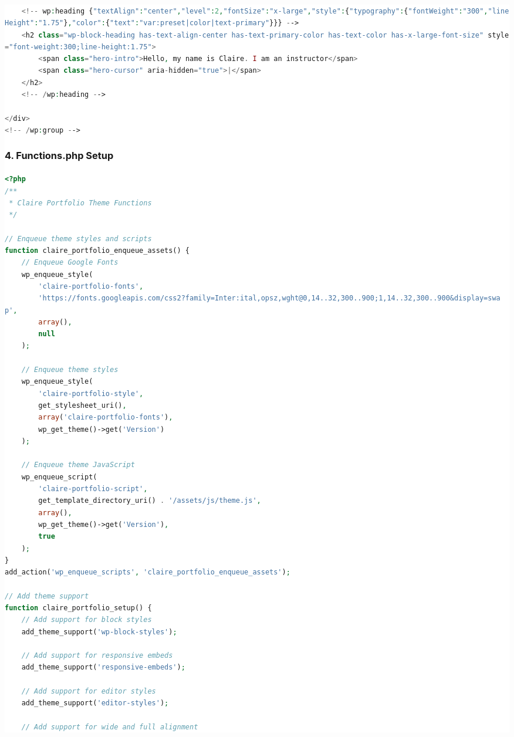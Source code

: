 ```php
    <!-- wp:heading {"textAlign":"center","level":2,"fontSize":"x-large","style":{"typography":{"fontWeight":"300","lineHeight":"1.75"},"color":{"text":"var:preset|color|text-primary"}}} -->
    <h2 class="wp-block-heading has-text-align-center has-text-primary-color has-text-color has-x-large-font-size" style="font-weight:300;line-height:1.75">
        <span class="hero-intro">Hello, my name is Claire. I am an instructor</span>
        <span class="hero-cursor" aria-hidden="true">|</span>
    </h2>
    <!-- /wp:heading -->

</div>
<!-- /wp:group -->
```

### 4. Functions.php Setup

```php
<?php
/**
 * Claire Portfolio Theme Functions
 */

// Enqueue theme styles and scripts
function claire_portfolio_enqueue_assets() {
    // Enqueue Google Fonts
    wp_enqueue_style(
        'claire-portfolio-fonts',
        'https://fonts.googleapis.com/css2?family=Inter:ital,opsz,wght@0,14..32,300..900;1,14..32,300..900&display=swap',
        array(),
        null
    );

    // Enqueue theme styles
    wp_enqueue_style(
        'claire-portfolio-style',
        get_stylesheet_uri(),
        array('claire-portfolio-fonts'),
        wp_get_theme()->get('Version')
    );

    // Enqueue theme JavaScript
    wp_enqueue_script(
        'claire-portfolio-script',
        get_template_directory_uri() . '/assets/js/theme.js',
        array(),
        wp_get_theme()->get('Version'),
        true
    );
}
add_action('wp_enqueue_scripts', 'claire_portfolio_enqueue_assets');

// Add theme support
function claire_portfolio_setup() {
    // Add support for block styles
    add_theme_support('wp-block-styles');

    // Add support for responsive embeds
    add_theme_support('responsive-embeds');

    // Add support for editor styles
    add_theme_support('editor-styles');

    // Add support for wide and full alignment
```